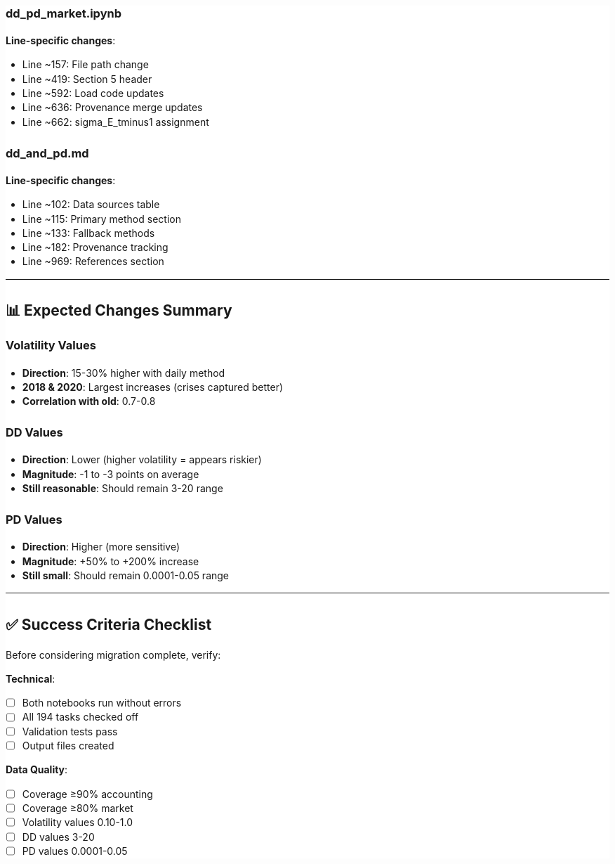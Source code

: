 ### dd_pd_market.ipynb
**Line-specific changes**:
- Line ~157: File path change
- Line ~419: Section 5 header
- Line ~592: Load code updates
- Line ~636: Provenance merge updates
- Line ~662: sigma_E_tminus1 assignment

### dd_and_pd.md
**Line-specific changes**:
- Line ~102: Data sources table
- Line ~115: Primary method section
- Line ~133: Fallback methods
- Line ~182: Provenance tracking
- Line ~969: References section

---

## 📊 Expected Changes Summary

### Volatility Values
- **Direction**: 15-30% higher with daily method
- **2018 & 2020**: Largest increases (crises captured better)
- **Correlation with old**: 0.7-0.8

### DD Values
- **Direction**: Lower (higher volatility = appears riskier)
- **Magnitude**: -1 to -3 points on average
- **Still reasonable**: Should remain 3-20 range

### PD Values
- **Direction**: Higher (more sensitive)
- **Magnitude**: +50% to +200% increase
- **Still small**: Should remain 0.0001-0.05 range

---

## ✅ Success Criteria Checklist

Before considering migration complete, verify:

**Technical**:
- [ ] Both notebooks run without errors
- [ ] All 194 tasks checked off
- [ ] Validation tests pass
- [ ] Output files created

**Data Quality**:
- [ ] Coverage ≥90% accounting
- [ ] Coverage ≥80% market
- [ ] Volatility values 0.10-1.0
- [ ] DD values 3-20
- [ ] PD values 0.0001-0.05
